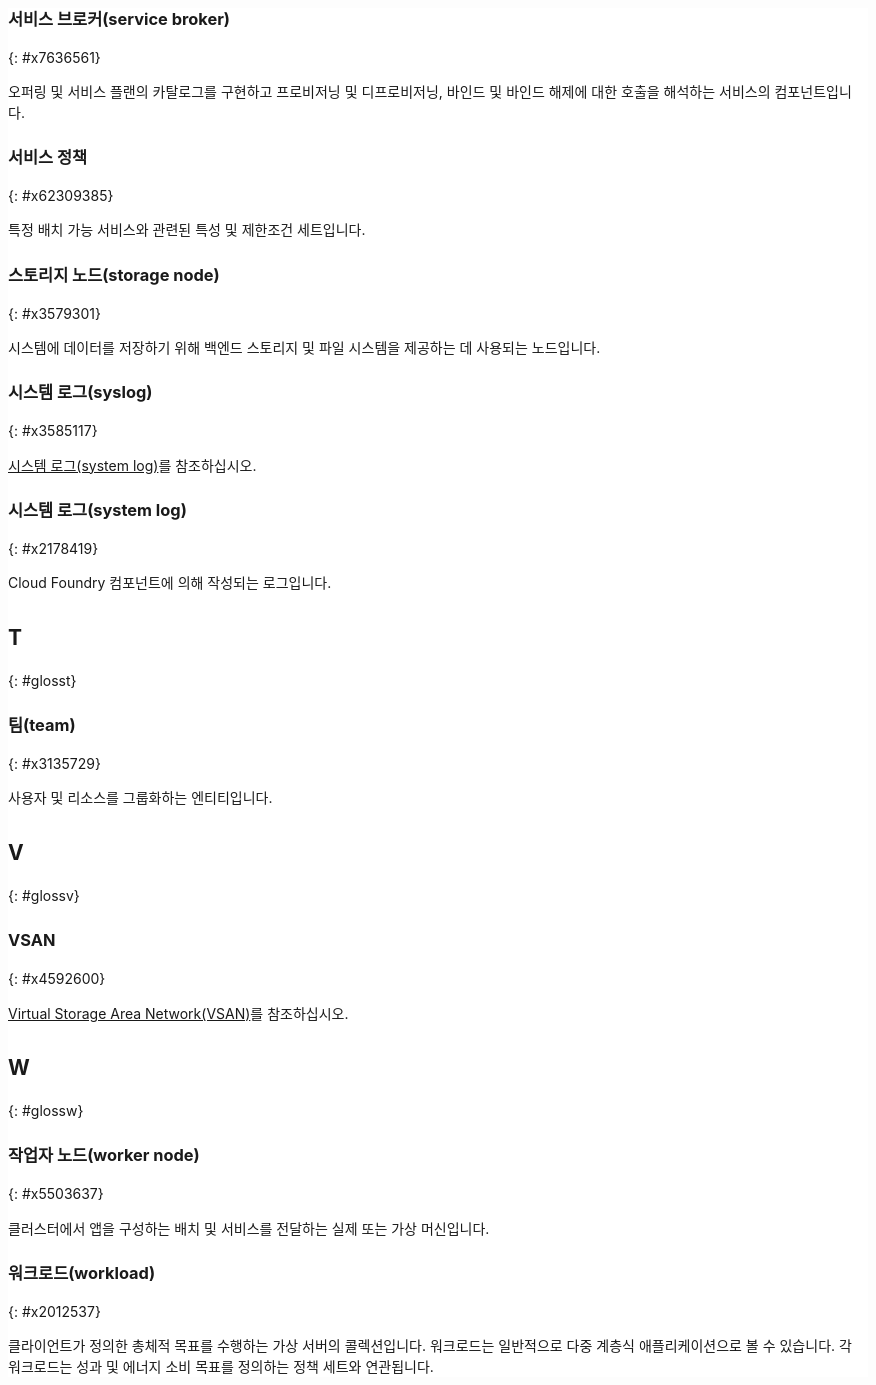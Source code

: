 ### 서비스 브로커(service broker)
{: #x7636561}

오퍼링 및 서비스 플랜의 카탈로그를 구현하고 프로비저닝 및 디프로비저닝, 바인드 및 바인드 해제에 대한 호출을 해석하는 서비스의 컴포넌트입니다.

### 서비스 정책
{: #x62309385}

특정 배치 가능 서비스와 관련된 특성 및 제한조건 세트입니다.

### 스토리지 노드(storage node)
{: #x3579301}

시스템에 데이터를 저장하기 위해 백엔드 스토리지 및 파일 시스템을 제공하는 데 사용되는 노드입니다.

### 시스템 로그(syslog)
{: #x3585117}

[시스템 로그(system log)](#x2178419)를 참조하십시오.

### 시스템 로그(system log)
{: #x2178419}

Cloud Foundry 컴포넌트에 의해 작성되는 로그입니다.

## T
{: #glosst}

### 팀(team)
{: #x3135729}

사용자 및 리소스를 그룹화하는 엔티티입니다.

## V
{: #glossv}

### VSAN
{: #x4592600}

[Virtual Storage Area Network(VSAN)](#x4592596)를 참조하십시오.

## W
{: #glossw}

### 작업자 노드(worker node)
{: #x5503637}

클러스터에서 앱을 구성하는 배치 및 서비스를 전달하는 실제 또는 가상 머신입니다.

### 워크로드(workload)
{: #x2012537}

클라이언트가 정의한 총체적 목표를 수행하는 가상 서버의 콜렉션입니다. 워크로드는 일반적으로 다중 계층식 애플리케이션으로 볼 수 있습니다. 각 워크로드는 성과 및 에너지 소비 목표를 정의하는 정책 세트와 연관됩니다.
